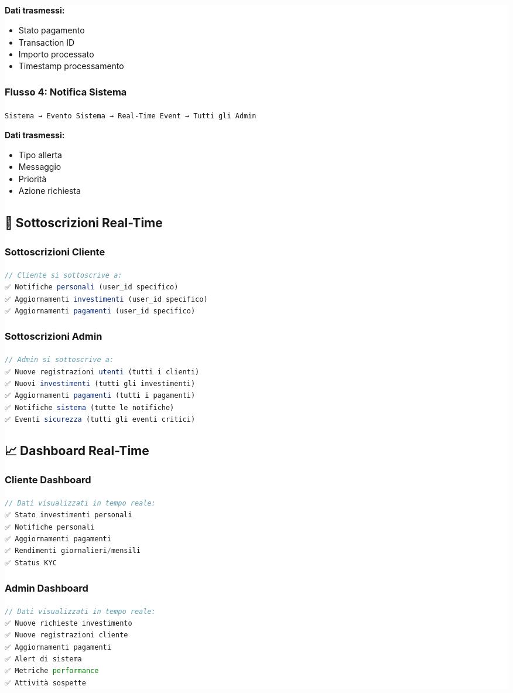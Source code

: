 **Dati trasmessi:**
- Stato pagamento
- Transaction ID
- Importo processato
- Timestamp processamento

### **Flusso 4: Notifica Sistema**
```
Sistema → Evento Sistema → Real-Time Event → Tutti gli Admin
```

**Dati trasmessi:**
- Tipo allerta
- Messaggio
- Priorità
- Azione richiesta

## 🎯 **Sottoscrizioni Real-Time**

### **Sottoscrizioni Cliente**
```typescript
// Cliente si sottoscrive a:
✅ Notifiche personali (user_id specifico)
✅ Aggiornamenti investimenti (user_id specifico)
✅ Aggiornamenti pagamenti (user_id specifico)
```

### **Sottoscrizioni Admin**
```typescript
// Admin si sottoscrive a:
✅ Nuove registrazioni utenti (tutti i clienti)
✅ Nuovi investimenti (tutti gli investimenti)
✅ Aggiornamenti pagamenti (tutti i pagamenti)
✅ Notifiche sistema (tutte le notifiche)
✅ Eventi sicurezza (tutti gli eventi critici)
```

## 📈 **Dashboard Real-Time**

### **Cliente Dashboard**
```typescript
// Dati visualizzati in tempo reale:
✅ Stato investimenti personali
✅ Notifiche personali
✅ Aggiornamenti pagamenti
✅ Rendimenti giornalieri/mensili
✅ Status KYC
```

### **Admin Dashboard**
```typescript
// Dati visualizzati in tempo reale:
✅ Nuove richieste investimento
✅ Nuove registrazioni cliente
✅ Aggiornamenti pagamenti
✅ Alert di sistema
✅ Metriche performance
✅ Attività sospette
```
